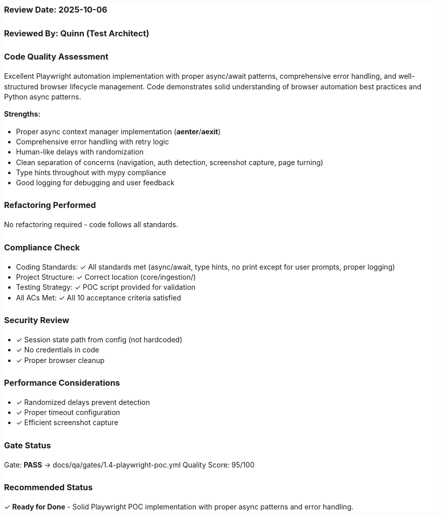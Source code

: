 ### Review Date: 2025-10-06
### Reviewed By: Quinn (Test Architect)

### Code Quality Assessment

Excellent Playwright automation implementation with proper async/await patterns, comprehensive error handling, and well-structured browser lifecycle management. Code demonstrates solid understanding of browser automation best practices and Python async patterns.

**Strengths:**
- Proper async context manager implementation (__aenter__/__aexit__)
- Comprehensive error handling with retry logic
- Human-like delays with randomization
- Clean separation of concerns (navigation, auth detection, screenshot capture, page turning)
- Type hints throughout with mypy compliance
- Good logging for debugging and user feedback

### Refactoring Performed

No refactoring required - code follows all standards.

### Compliance Check

- Coding Standards: ✓ All standards met (async/await, type hints, no print except for user prompts, proper logging)
- Project Structure: ✓ Correct location (core/ingestion/)
- Testing Strategy: ✓ POC script provided for validation
- All ACs Met: ✓ All 10 acceptance criteria satisfied

### Security Review

- ✓ Session state path from config (not hardcoded)
- ✓ No credentials in code
- ✓ Proper browser cleanup

### Performance Considerations

- ✓ Randomized delays prevent detection
- ✓ Proper timeout configuration
- ✓ Efficient screenshot capture

### Gate Status

Gate: **PASS** → docs/qa/gates/1.4-playwright-poc.yml
Quality Score: 95/100

### Recommended Status

✓ **Ready for Done** - Solid Playwright POC implementation with proper async patterns and error handling.
